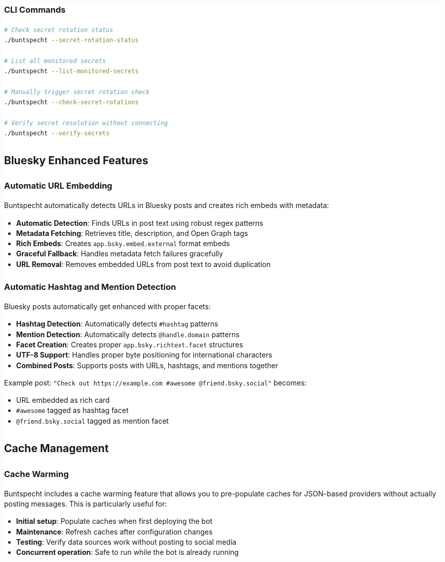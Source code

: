 ### CLI Commands

```bash
# Check secret rotation status
./buntspecht --secret-rotation-status

# List all monitored secrets
./buntspecht --list-monitored-secrets

# Manually trigger secret rotation check
./buntspecht --check-secret-rotations

# Verify secret resolution without connecting
./buntspecht --verify-secrets
```

## Bluesky Enhanced Features

### Automatic URL Embedding

Buntspecht automatically detects URLs in Bluesky posts and creates rich embeds with metadata:

- **Automatic Detection**: Finds URLs in post text using robust regex patterns
- **Metadata Fetching**: Retrieves title, description, and Open Graph tags
- **Rich Embeds**: Creates `app.bsky.embed.external` format embeds
- **Graceful Fallback**: Handles metadata fetch failures gracefully
- **URL Removal**: Removes embedded URLs from post text to avoid duplication

### Automatic Hashtag and Mention Detection

Bluesky posts automatically get enhanced with proper facets:

- **Hashtag Detection**: Automatically detects `#hashtag` patterns
- **Mention Detection**: Automatically detects `@handle.domain` patterns  
- **Facet Creation**: Creates proper `app.bsky.richtext.facet` structures
- **UTF-8 Support**: Handles proper byte positioning for international characters
- **Combined Posts**: Supports posts with URLs, hashtags, and mentions together

Example post: `"Check out https://example.com #awesome @friend.bsky.social"` becomes:
- URL embedded as rich card
- `#awesome` tagged as hashtag facet
- `@friend.bsky.social` tagged as mention facet

## Cache Management

### Cache Warming

Buntspecht includes a cache warming feature that allows you to pre-populate caches for JSON-based providers without actually posting messages. This is particularly useful for:

- **Initial setup**: Populate caches when first deploying the bot
- **Maintenance**: Refresh caches after configuration changes
- **Testing**: Verify data sources work without posting to social media
- **Concurrent operation**: Safe to run while the bot is already running
